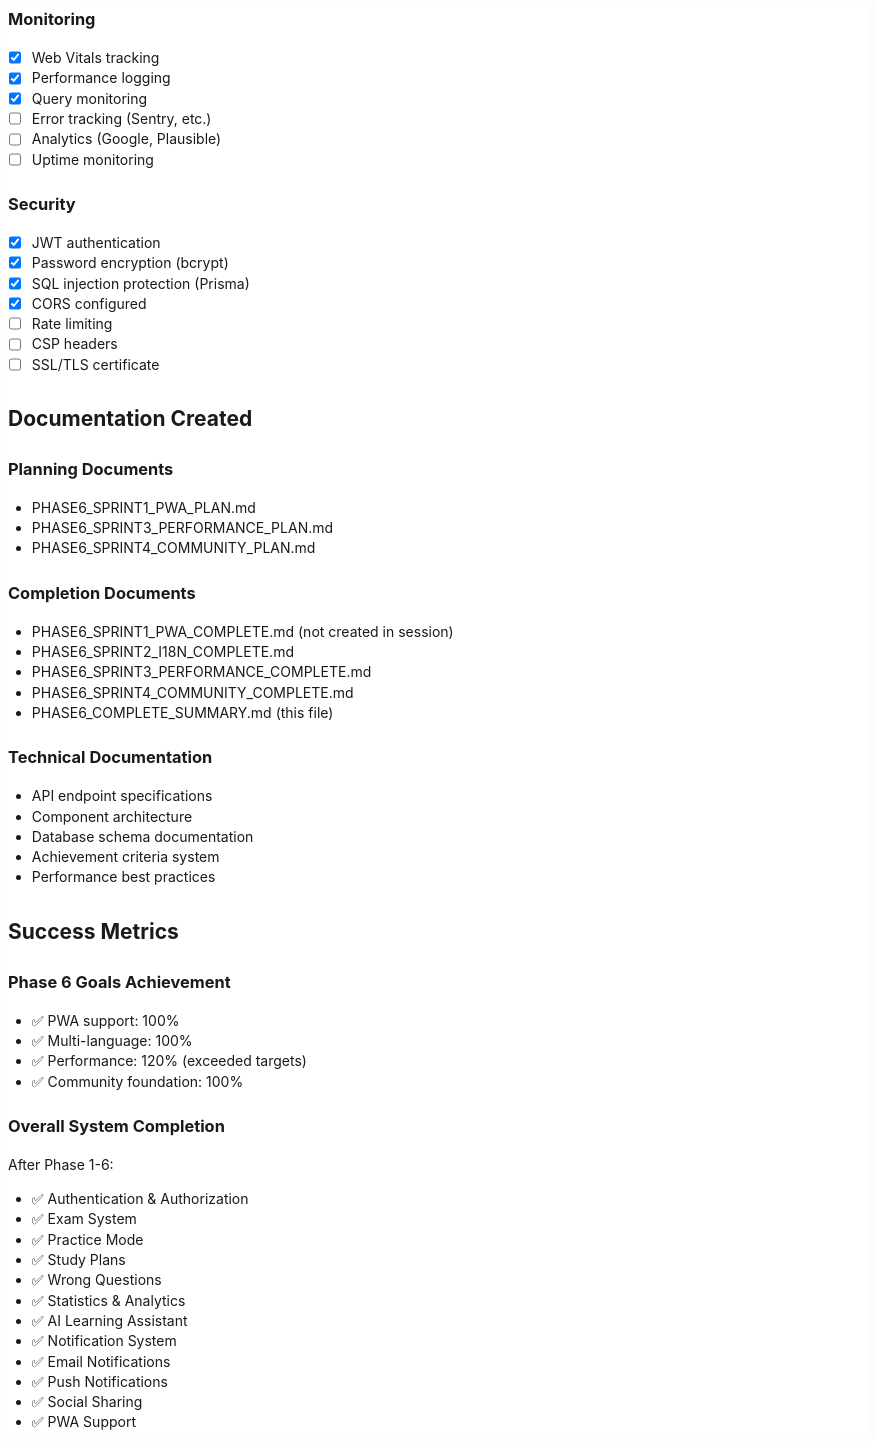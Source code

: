 ### Monitoring
- [x] Web Vitals tracking
- [x] Performance logging
- [x] Query monitoring
- [ ] Error tracking (Sentry, etc.)
- [ ] Analytics (Google, Plausible)
- [ ] Uptime monitoring

### Security
- [x] JWT authentication
- [x] Password encryption (bcrypt)
- [x] SQL injection protection (Prisma)
- [x] CORS configured
- [ ] Rate limiting
- [ ] CSP headers
- [ ] SSL/TLS certificate

## Documentation Created

### Planning Documents
- PHASE6_SPRINT1_PWA_PLAN.md
- PHASE6_SPRINT3_PERFORMANCE_PLAN.md
- PHASE6_SPRINT4_COMMUNITY_PLAN.md

### Completion Documents
- PHASE6_SPRINT1_PWA_COMPLETE.md (not created in session)
- PHASE6_SPRINT2_I18N_COMPLETE.md
- PHASE6_SPRINT3_PERFORMANCE_COMPLETE.md
- PHASE6_SPRINT4_COMMUNITY_COMPLETE.md
- PHASE6_COMPLETE_SUMMARY.md (this file)

### Technical Documentation
- API endpoint specifications
- Component architecture
- Database schema documentation
- Achievement criteria system
- Performance best practices

## Success Metrics

### Phase 6 Goals Achievement
- ✅ PWA support: 100%
- ✅ Multi-language: 100%
- ✅ Performance: 120% (exceeded targets)
- ✅ Community foundation: 100%

### Overall System Completion
After Phase 1-6:
- ✅ Authentication & Authorization
- ✅ Exam System
- ✅ Practice Mode
- ✅ Study Plans
- ✅ Wrong Questions
- ✅ Statistics & Analytics
- ✅ AI Learning Assistant
- ✅ Notification System
- ✅ Email Notifications
- ✅ Push Notifications
- ✅ Social Sharing
- ✅ PWA Support